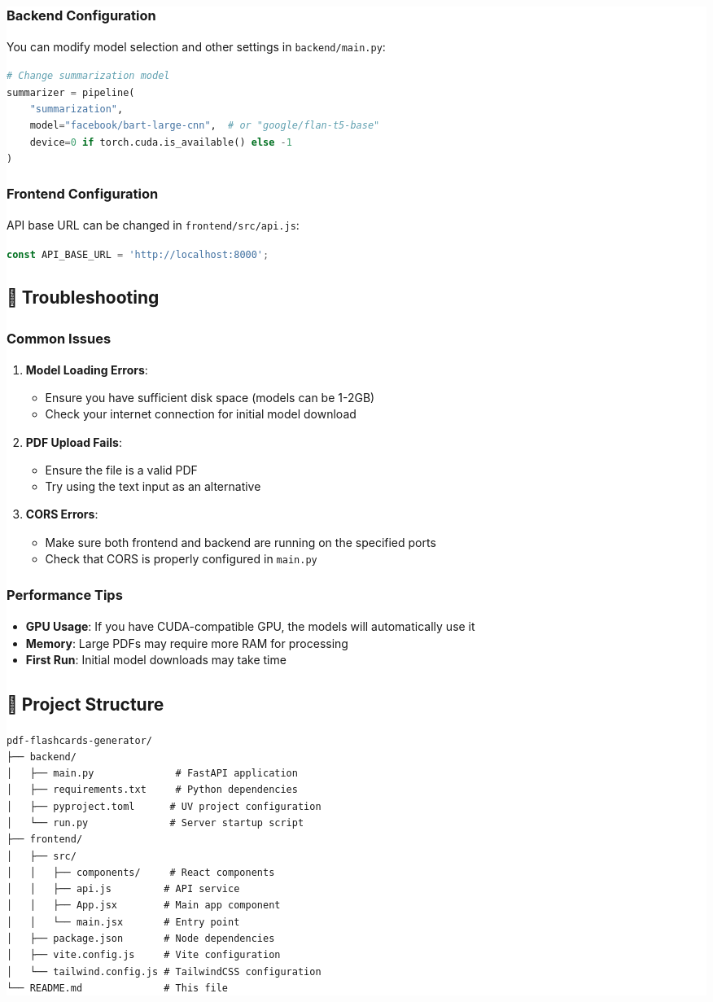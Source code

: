 ### Backend Configuration

You can modify model selection and other settings in `backend/main.py`:

```python
# Change summarization model
summarizer = pipeline(
    "summarization",
    model="facebook/bart-large-cnn",  # or "google/flan-t5-base"
    device=0 if torch.cuda.is_available() else -1
)
```

### Frontend Configuration

API base URL can be changed in `frontend/src/api.js`:

```javascript
const API_BASE_URL = 'http://localhost:8000';
```

## 🐛 Troubleshooting

### Common Issues

1. **Model Loading Errors**:
   - Ensure you have sufficient disk space (models can be 1-2GB)
   - Check your internet connection for initial model download

2. **PDF Upload Fails**:
   - Ensure the file is a valid PDF
   - Try using the text input as an alternative

3. **CORS Errors**:
   - Make sure both frontend and backend are running on the specified ports
   - Check that CORS is properly configured in `main.py`

### Performance Tips

- **GPU Usage**: If you have CUDA-compatible GPU, the models will automatically use it
- **Memory**: Large PDFs may require more RAM for processing
- **First Run**: Initial model downloads may take time

## 📁 Project Structure

```
pdf-flashcards-generator/
├── backend/
│   ├── main.py              # FastAPI application
│   ├── requirements.txt     # Python dependencies
│   ├── pyproject.toml      # UV project configuration
│   └── run.py              # Server startup script
├── frontend/
│   ├── src/
│   │   ├── components/     # React components
│   │   ├── api.js         # API service
│   │   ├── App.jsx        # Main app component
│   │   └── main.jsx       # Entry point
│   ├── package.json       # Node dependencies
│   ├── vite.config.js     # Vite configuration
│   └── tailwind.config.js # TailwindCSS configuration
└── README.md              # This file
```

